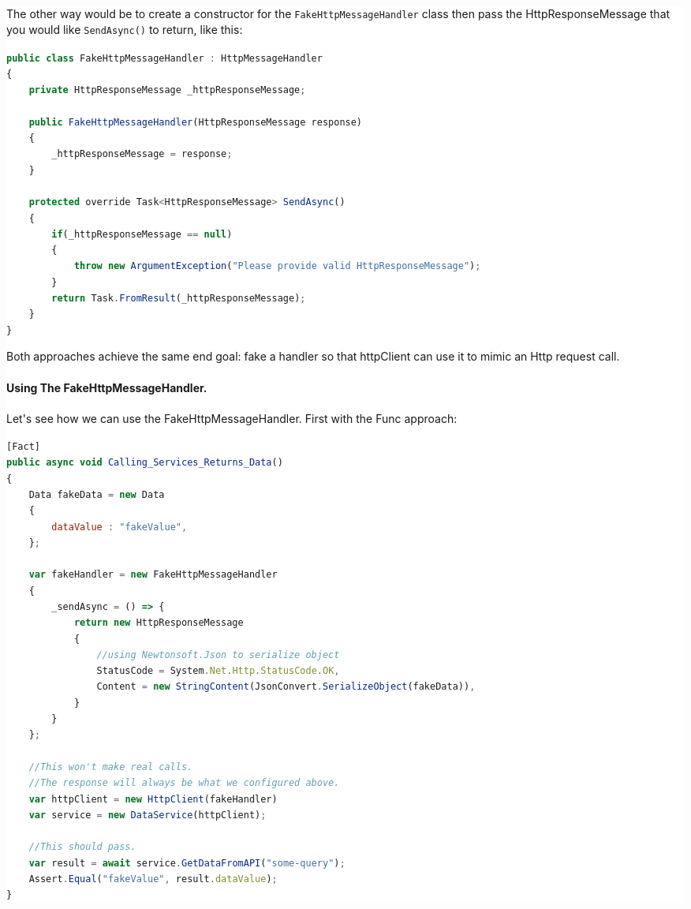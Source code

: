 The other way would be to create a constructor for the `FakeHttpMessageHandler` class then pass the HttpResponseMessage that you would like `SendAsync()` to return, like this:

```js
public class FakeHttpMessageHandler : HttpMessageHandler 
{
    private HttpResponseMessage _httpResponseMessage;

    public FakeHttpMessageHandler(HttpResponseMessage response)
    {
        _httpResponseMessage = response;
    }

    protected override Task<HttpResponseMessage> SendAsync()
    {
        if(_httpResponseMessage == null)
        {
            throw new ArgumentException("Please provide valid HttpResponseMessage");
        }
        return Task.FromResult(_httpResponseMessage);
    }
}
```

Both approaches achieve the same end goal: fake a handler so that httpClient can use it to mimic an Http request call.


#### Using The FakeHttpMessageHandler.
Let's see how we can use the FakeHttpMessageHandler. First with the Func approach:

```js
[Fact]
public async void Calling_Services_Returns_Data()
{
    Data fakeData = new Data 
    {
        dataValue : "fakeValue",
    };

    var fakeHandler = new FakeHttpMessageHandler
    {
        _sendAsync = () => {
            return new HttpResponseMessage
            {
                //using Newtonsoft.Json to serialize object
                StatusCode = System.Net.Http.StatusCode.OK,
                Content = new StringContent(JsonConvert.SerializeObject(fakeData)),
            }
        }
    };

    //This won't make real calls.
    //The response will always be what we configured above.
    var httpClient = new HttpClient(fakeHandler)
    var service = new DataService(httpClient);

    //This should pass.
    var result = await service.GetDataFromAPI("some-query");
    Assert.Equal("fakeValue", result.dataValue);
}
```
